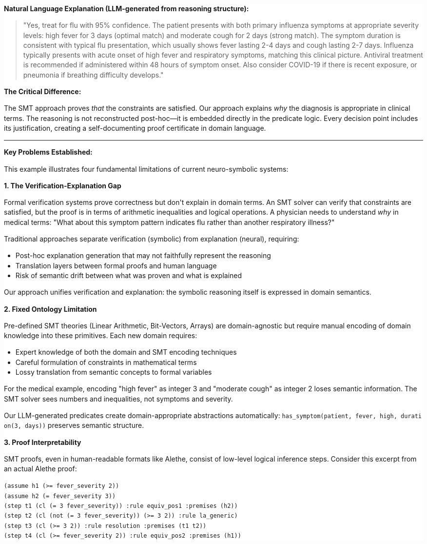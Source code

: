 **Natural Language Explanation (LLM-generated from reasoning structure):**

> "Yes, treat for flu with 95% confidence. The patient presents with both primary influenza symptoms at appropriate severity levels: high fever for 3 days (optimal match) and moderate cough for 2 days (strong match). The symptom duration is consistent with typical flu presentation, which usually shows fever lasting 2-4 days and cough lasting 2-7 days. Influenza typically presents with acute onset of high fever and respiratory symptoms, matching this clinical picture. Antiviral treatment is recommended if administered within 48 hours of symptom onset. Also consider COVID-19 if there is recent exposure, or pneumonia if breathing difficulty develops."

**The Critical Difference:**

The SMT approach proves *that* the constraints are satisfied. Our approach explains *why* the diagnosis is appropriate in clinical terms. The reasoning is not reconstructed post-hoc—it is embedded directly in the predicate logic. Every decision point includes its justification, creating a self-documenting proof certificate in domain language.

---

**Key Problems Established:**

This example illustrates four fundamental limitations of current neuro-symbolic systems:

**1. The Verification-Explanation Gap**

Formal verification systems prove correctness but don't explain in domain terms. An SMT solver can verify that constraints are satisfied, but the proof is in terms of arithmetic inequalities and logical operations. A physician needs to understand *why* in medical terms: "What about this symptom pattern indicates flu rather than another respiratory illness?"

Traditional approaches separate verification (symbolic) from explanation (neural), requiring:
- Post-hoc explanation generation that may not faithfully represent the reasoning
- Translation layers between formal proofs and human language
- Risk of semantic drift between what was proven and what is explained

Our approach unifies verification and explanation: the symbolic reasoning itself is expressed in domain semantics.

**2. Fixed Ontology Limitation**

Pre-defined SMT theories (Linear Arithmetic, Bit-Vectors, Arrays) are domain-agnostic but require manual encoding of domain knowledge into these primitives. Each new domain requires:
- Expert knowledge of both the domain and SMT encoding techniques
- Careful formulation of constraints in mathematical terms
- Lossy translation from semantic concepts to formal variables

For the medical example, encoding "high fever" as integer 3 and "moderate cough" as integer 2 loses semantic information. The SMT solver sees numbers and inequalities, not symptoms and severity.

Our LLM-generated predicates create domain-appropriate abstractions automatically: `has_symptom(patient, fever, high, duration(3, days))` preserves semantic structure.

**3. Proof Interpretability**

SMT proofs, even in human-readable formats like Alethe, consist of low-level logical inference steps. Consider this excerpt from an actual Alethe proof:

```
(assume h1 (>= fever_severity 2))
(assume h2 (= fever_severity 3))
(step t1 (cl (= 3 fever_severity)) :rule equiv_pos1 :premises (h2))
(step t2 (cl (not (= 3 fever_severity)) (>= 3 2)) :rule la_generic)
(step t3 (cl (>= 3 2)) :rule resolution :premises (t1 t2))
(step t4 (cl (>= fever_severity 2)) :rule equiv_pos2 :premises (h1))
```
